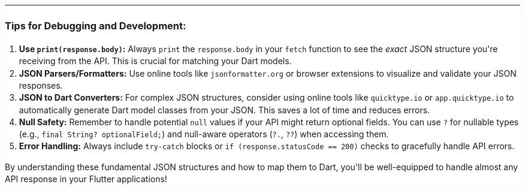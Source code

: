-----

### Tips for Debugging and Development:

1.  **Use `print(response.body)`:** Always `print` the `response.body` in your `fetch` function to see the *exact* JSON structure you're receiving from the API. This is crucial for matching your Dart models.
2.  **JSON Parsers/Formatters:** Use online tools like `jsonformatter.org` or browser extensions to visualize and validate your JSON responses.
3.  **JSON to Dart Converters:** For complex JSON structures, consider using online tools like `quicktype.io` or `app.quicktype.io` to automatically generate Dart model classes from your JSON. This saves a lot of time and reduces errors.
4.  **Null Safety:** Remember to handle potential `null` values if your API might return optional fields. You can use `?` for nullable types (e.g., `final String? optionalField;`) and null-aware operators (`?.`, `??`) when accessing them.
5.  **Error Handling:** Always include `try-catch` blocks or `if (response.statusCode == 200)` checks to gracefully handle API errors.

By understanding these fundamental JSON structures and how to map them to Dart, you'll be well-equipped to handle almost any API response in your Flutter applications\!

